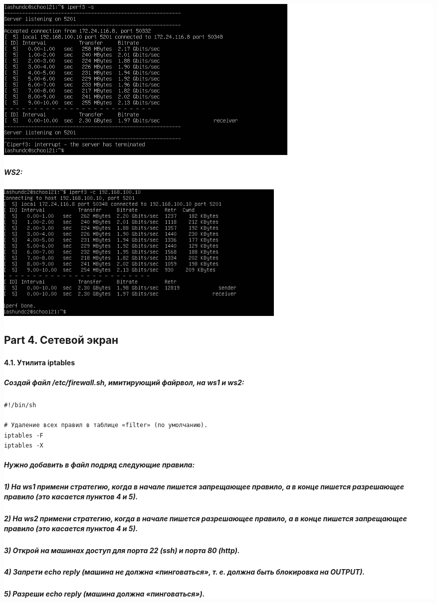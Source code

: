 ![part3](./screen/screen32.png)

##### WS2:

![part3](./screen/screen33.png)

## Part 4. Сетевой экран

#### 4.1. Утилита **iptables**
##### Создай файл */etc/firewall.sh*, имитирующий файрвол, на ws1 и ws2:
```shell
#!/bin/sh

# Удаление всех правил в таблице «filter» (по умолчанию).
iptables -F
iptables -X
```
##### Нужно добавить в файл подряд следующие правила:
##### 1) На ws1 примени стратегию, когда в начале пишется запрещающее правило, а в конце пишется разрешающее правило (это касается пунктов 4 и 5).
##### 2) На ws2 примени стратегию, когда в начале пишется разрешающее правило, а в конце пишется запрещающее правило (это касается пунктов 4 и 5).
##### 3) Открой на машинах доступ для порта 22 (ssh) и порта 80 (http).
##### 4) Запрети *echo reply* (машина не должна «пинговаться», т. е. должна быть блокировка на OUTPUT).
##### 5) Разреши *echo reply* (машина должна «пинговаться»).
